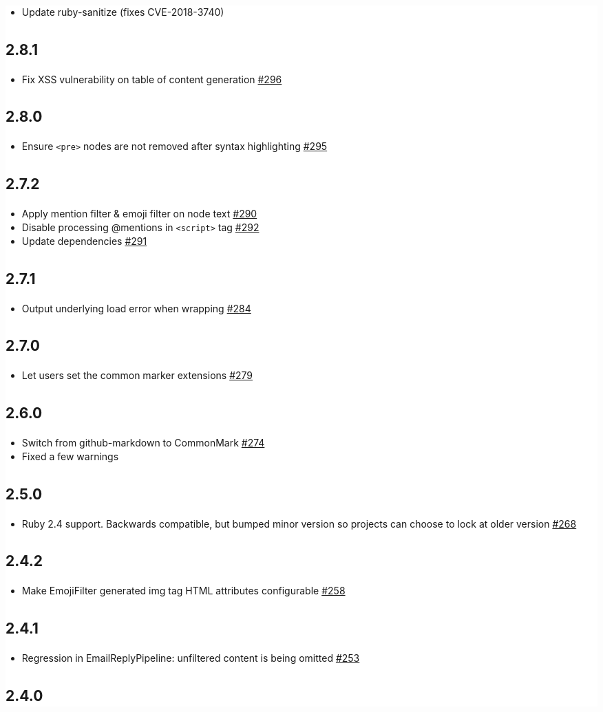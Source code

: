   * Update ruby-sanitize (fixes CVE-2018-3740)

## 2.8.1

  * Fix XSS vulnerability on table of content generation [#296](https://github.com/jch/html-pipeline/pull/296)

## 2.8.0

  * Ensure `<pre>` nodes are not removed after syntax highlighting [#295](https://github.com/jch/html-pipeline/pull/295)

## 2.7.2

  * Apply mention filter & emoji filter on node text [#290](https://github.com/jch/html-pipeline/pull/290)
  * Disable processing @mentions in `<script>` tag [#292](https://github.com/jch/html-pipeline/pull/292)
  * Update dependencies [#291](https://github.com/jch/html-pipeline/pull/291)

## 2.7.1

  * Output underlying load error when wrapping [#284](https://github.com/jch/html-pipeline/pull/284)

## 2.7.0

  * Let users set the common marker extensions [#279](https://github.com/jch/html-pipeline/pull/279)

## 2.6.0

  * Switch from github-markdown to CommonMark [#274](https://github.com/jch/html-pipeline/pull/274)
  * Fixed a few warnings

## 2.5.0

  * Ruby 2.4 support. Backwards compatible, but bumped minor version so projects can choose to lock at older version [#268](https://github.com/jch/html-pipeline/pull/268)

## 2.4.2

  * Make EmojiFilter generated img tag HTML attributes configurable [#258](https://github.com/jch/html-pipeline/pull/258)

## 2.4.1

  * Regression in EmailReplyPipeline: unfiltered content is being omitted [#253](https://github.com/jch/html-pipeline/pull/253)

## 2.4.0
